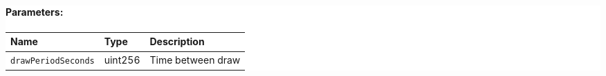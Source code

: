 
#### Parameters:
| Name                           | Type          | Description                                    |
| :----------------------------- | :------------ | :--------------------------------------------- |
|`drawPeriodSeconds`| uint256 | Time between draw
